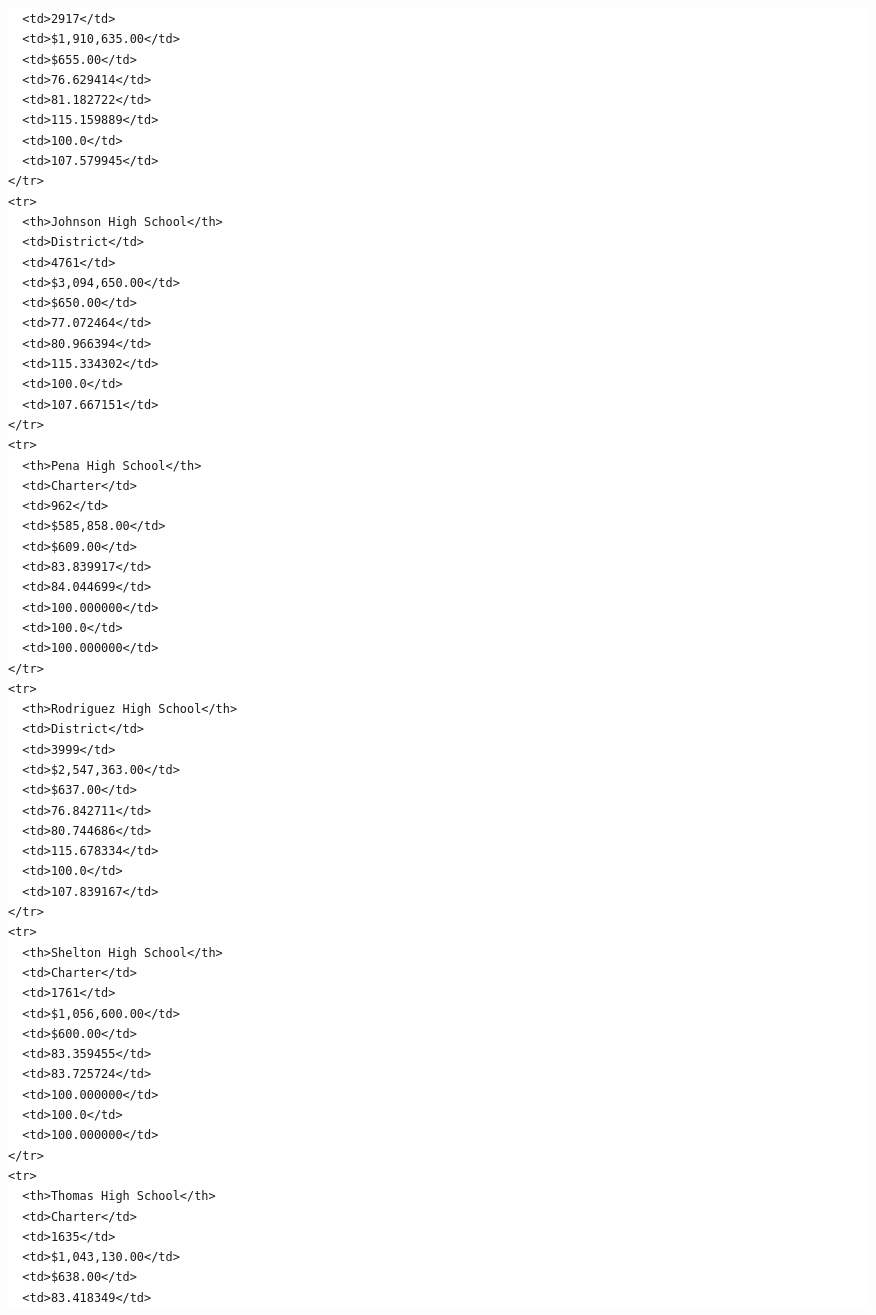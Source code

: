       <td>2917</td>
      <td>$1,910,635.00</td>
      <td>$655.00</td>
      <td>76.629414</td>
      <td>81.182722</td>
      <td>115.159889</td>
      <td>100.0</td>
      <td>107.579945</td>
    </tr>
    <tr>
      <th>Johnson High School</th>
      <td>District</td>
      <td>4761</td>
      <td>$3,094,650.00</td>
      <td>$650.00</td>
      <td>77.072464</td>
      <td>80.966394</td>
      <td>115.334302</td>
      <td>100.0</td>
      <td>107.667151</td>
    </tr>
    <tr>
      <th>Pena High School</th>
      <td>Charter</td>
      <td>962</td>
      <td>$585,858.00</td>
      <td>$609.00</td>
      <td>83.839917</td>
      <td>84.044699</td>
      <td>100.000000</td>
      <td>100.0</td>
      <td>100.000000</td>
    </tr>
    <tr>
      <th>Rodriguez High School</th>
      <td>District</td>
      <td>3999</td>
      <td>$2,547,363.00</td>
      <td>$637.00</td>
      <td>76.842711</td>
      <td>80.744686</td>
      <td>115.678334</td>
      <td>100.0</td>
      <td>107.839167</td>
    </tr>
    <tr>
      <th>Shelton High School</th>
      <td>Charter</td>
      <td>1761</td>
      <td>$1,056,600.00</td>
      <td>$600.00</td>
      <td>83.359455</td>
      <td>83.725724</td>
      <td>100.000000</td>
      <td>100.0</td>
      <td>100.000000</td>
    </tr>
    <tr>
      <th>Thomas High School</th>
      <td>Charter</td>
      <td>1635</td>
      <td>$1,043,130.00</td>
      <td>$638.00</td>
      <td>83.418349</td>